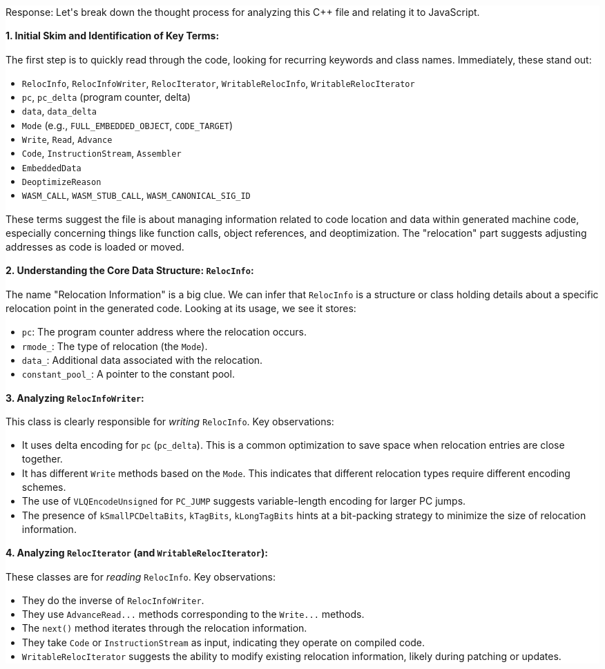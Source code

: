 Response: Let's break down the thought process for analyzing this C++ file and relating it to JavaScript.

**1. Initial Skim and Identification of Key Terms:**

The first step is to quickly read through the code, looking for recurring keywords and class names. Immediately, these stand out:

* `RelocInfo`, `RelocInfoWriter`, `RelocIterator`, `WritableRelocInfo`, `WritableRelocIterator`
* `pc`, `pc_delta` (program counter, delta)
* `data`, `data_delta`
* `Mode` (e.g., `FULL_EMBEDDED_OBJECT`, `CODE_TARGET`)
* `Write`, `Read`, `Advance`
* `Code`, `InstructionStream`, `Assembler`
* `EmbeddedData`
* `DeoptimizeReason`
* `WASM_CALL`, `WASM_STUB_CALL`, `WASM_CANONICAL_SIG_ID`

These terms suggest the file is about managing information related to code location and data within generated machine code, especially concerning things like function calls, object references, and deoptimization. The "relocation" part suggests adjusting addresses as code is loaded or moved.

**2. Understanding the Core Data Structure: `RelocInfo`:**

The name "Relocation Information" is a big clue. We can infer that `RelocInfo` is a structure or class holding details about a specific relocation point in the generated code. Looking at its usage, we see it stores:

* `pc`: The program counter address where the relocation occurs.
* `rmode_`: The type of relocation (the `Mode`).
* `data_`:  Additional data associated with the relocation.
* `constant_pool_`: A pointer to the constant pool.

**3. Analyzing `RelocInfoWriter`:**

This class is clearly responsible for *writing* `RelocInfo`. Key observations:

* It uses delta encoding for `pc` (`pc_delta`). This is a common optimization to save space when relocation entries are close together.
* It has different `Write` methods based on the `Mode`. This indicates that different relocation types require different encoding schemes.
* The use of `VLQEncodeUnsigned` for `PC_JUMP` suggests variable-length encoding for larger PC jumps.
* The presence of `kSmallPCDeltaBits`, `kTagBits`, `kLongTagBits` hints at a bit-packing strategy to minimize the size of relocation information.

**4. Analyzing `RelocIterator` (and `WritableRelocIterator`):**

These classes are for *reading* `RelocInfo`. Key observations:

* They do the inverse of `RelocInfoWriter`.
* They use `AdvanceRead...` methods corresponding to the `Write...` methods.
* The `next()` method iterates through the relocation information.
* They take `Code` or `InstructionStream` as input, indicating they operate on compiled code.
* `WritableRelocIterator` suggests the ability to modify existing relocation information, likely during patching or updates.
